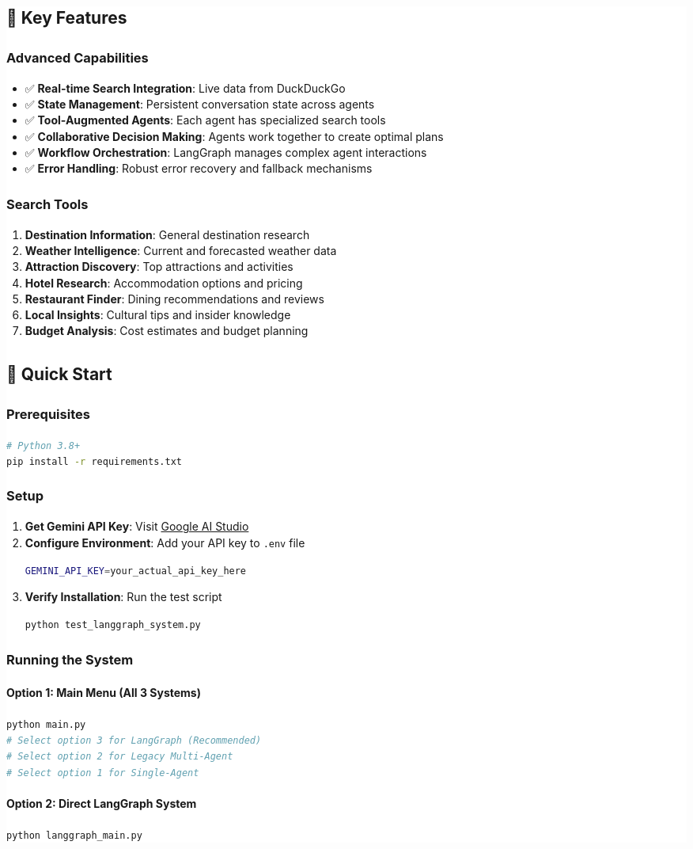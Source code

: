 ## 🎯 Key Features

### Advanced Capabilities
- ✅ **Real-time Search Integration**: Live data from DuckDuckGo
- ✅ **State Management**: Persistent conversation state across agents
- ✅ **Tool-Augmented Agents**: Each agent has specialized search tools
- ✅ **Collaborative Decision Making**: Agents work together to create optimal plans
- ✅ **Workflow Orchestration**: LangGraph manages complex agent interactions
- ✅ **Error Handling**: Robust error recovery and fallback mechanisms

### Search Tools
1. **Destination Information**: General destination research
2. **Weather Intelligence**: Current and forecasted weather data
3. **Attraction Discovery**: Top attractions and activities
4. **Hotel Research**: Accommodation options and pricing
5. **Restaurant Finder**: Dining recommendations and reviews
6. **Local Insights**: Cultural tips and insider knowledge
7. **Budget Analysis**: Cost estimates and budget planning
## 🚀 Quick Start

### Prerequisites
```bash
# Python 3.8+
pip install -r requirements.txt
```

### Setup
1. **Get Gemini API Key**: Visit [Google AI Studio](https://makersuite.google.com/app/apikey)
2. **Configure Environment**: Add your API key to `.env` file
   ```bash
   GEMINI_API_KEY=your_actual_api_key_here
   ```
3. **Verify Installation**: Run the test script
   ```bash
   python test_langgraph_system.py
   ```

### Running the System

#### Option 1: Main Menu (All 3 Systems)
```bash
python main.py
# Select option 3 for LangGraph (Recommended)
# Select option 2 for Legacy Multi-Agent
# Select option 1 for Single-Agent
```

#### Option 2: Direct LangGraph System
```bash
python langgraph_main.py
```
